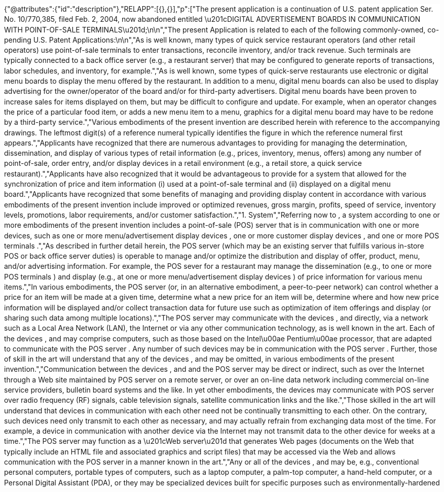 {"@attributes":{"id":"description"},"RELAPP":[{},{}],"p":["The present application is a continuation of U.S. patent application Ser. No. 10\/770,385, filed Feb. 2, 2004, now abandoned entitled \u201cDIGITAL ADVERTISEMENT BOARDS IN COMMUNICATION WITH POINT-OF-SALE TERMINALS\u201d;\n\n","The present Application is related to each of the following commonly-owned, co-pending U.S. Patent Applications:\n\n","As is well known, many types of quick service restaurant operators (and other retail operators) use point-of-sale terminals to enter transactions, reconcile inventory, and\/or track revenue. Such terminals are typically connected to a back office server (e.g., a restaurant server) that may be configured to generate reports of transactions, labor schedules, and inventory, for example.","As is well known, some types of quick-serve restaurants use electronic or digital menu boards to display the menu offered by the restaurant. In addition to a menu, digital menu boards can also be used to display advertising for the owner\/operator of the board and\/or for third-party advertisers. Digital menu boards have been proven to increase sales for items displayed on them, but may be difficult to configure and update. For example, when an operator changes the price of a particular food item, or adds a new menu item to a menu, graphics for a digital menu board may have to be redone by a third-party service.","Various embodiments of the present invention are described herein with reference to the accompanying drawings. The leftmost digit(s) of a reference numeral typically identifies the figure in which the reference numeral first appears.","Applicants have recognized that there are numerous advantages to providing for managing the determination, dissemination, and display of various types of retail information (e.g., prices, inventory, menus, offers) among any number of point-of-sale, order entry, and\/or display devices in a retail environment (e.g., a retail store, a quick service restaurant).","Applicants have also recognized that it would be advantageous to provide for a system that allowed for the synchronization of price and item information (i) used at a point-of-sale terminal and (ii) displayed on a digital menu board.","Applicants have recognized that some benefits of managing and providing display content in accordance with various embodiments of the present invention include improved or optimized revenues, gross margin, profits, speed of service, inventory levels, promotions, labor requirements, and\/or customer satisfaction.","1. System","Referring now to , a system  according to one or more embodiments of the present invention includes a point-of-sale (POS) server  that is in communication with one or more devices, such as one or more menu\/advertisement display devices , one or more customer display devices , and one or more POS terminals .","As described in further detail herein, the POS server  (which may be an existing server that fulfills various in-store POS or back office server duties) is operable to manage and\/or optimize the distribution and display of offer, product, menu, and\/or advertising information. For example, the POS sever  for a restaurant may manage the dissemination (e.g., to one or more POS terminals ) and display (e.g., at one or more menu\/advertisement display devices ) of price information for various menu items.","In various embodiments, the POS server  (or, in an alternative embodiment, a peer-to-peer network) can control whether a price for an item will be made at a given time, determine what a new price for an item will be, determine where and how new price information will be displayed and\/or collect transaction data for future use such as optimization of item offerings and display (or sharing such data among multiple locations).","The POS server  may communicate with the devices ,  and  directly, via a network such as a Local Area Network (LAN), the Internet or via any other communication technology, as is well known in the art. Each of the devices ,  and  may comprise computers, such as those based on the Intel\u00ae Pentium\u00ae processor, that are adapted to communicate with the POS server . Any number of such devices may be in communication with the POS server . Further, those of skill in the art will understand that any of the devices ,  and  may be omitted, in various embodiments of the present invention.","Communication between the devices ,  and  and the POS server  may be direct or indirect, such as over the Internet through a Web site maintained by POS server  on a remote server, or over an on-line data network including commercial on-line service providers, bulletin board systems and the like. In yet other embodiments, the devices may communicate with POS server  over radio frequency (RF) signals, cable television signals, satellite communication links and the like.","Those skilled in the art will understand that devices in communication with each other need not be continually transmitting to each other. On the contrary, such devices need only transmit to each other as necessary, and may actually refrain from exchanging data most of the time. For example, a device in communication with another device via the Internet may not transmit data to the other device for weeks at a time.","The POS server  may function as a \u201cWeb server\u201d that generates Web pages (documents on the Web that typically include an HTML file and associated graphics and script files) that may be accessed via the Web and allows communication with the POS server  in a manner known in the art.","Any or all of the devices ,  and  may be, e.g., conventional personal computers, portable types of computers, such as a laptop computer, a palm-top computer, a hand-held computer, or a Personal Digital Assistant (PDA), or they may be specialized devices built for specific purposes such as environmentally-hardened